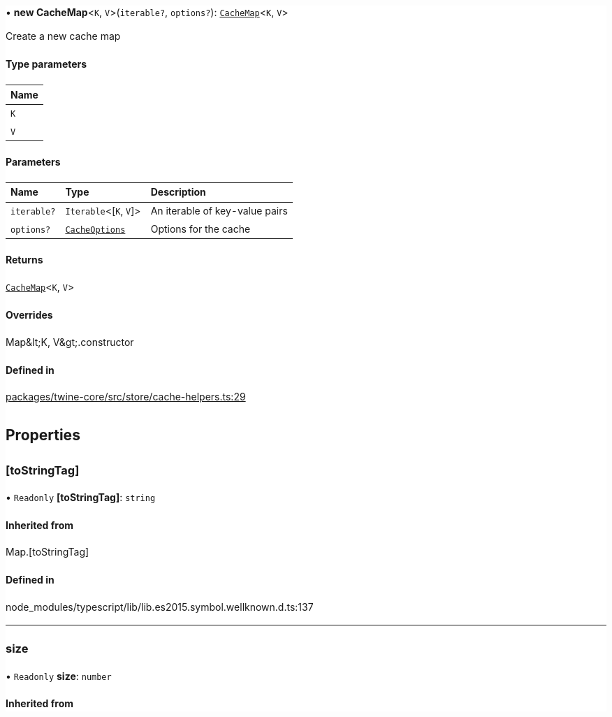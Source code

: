 • **new CacheMap**\<`K`, `V`\>(`iterable?`, `options?`): [`CacheMap`](CacheMap.md)\<`K`, `V`\>

Create a new cache map

#### Type parameters

| Name |
| :------ |
| `K` |
| `V` |

#### Parameters

| Name | Type | Description |
| :------ | :------ | :------ |
| `iterable?` | `Iterable`\<[`K`, `V`]\> | An iterable of key-value pairs |
| `options?` | [`CacheOptions`](../modules.md#cacheoptions) | Options for the cache |

#### Returns

[`CacheMap`](CacheMap.md)\<`K`, `V`\>

#### Overrides

Map\&lt;K, V\&gt;.constructor

#### Defined in

[packages/twine-core/src/store/cache-helpers.ts:29](https://github.com/twine-protocol/twine-js/blob/1ea91a0/packages/twine-core/src/store/cache-helpers.ts#L29)

## Properties

### [toStringTag]

• `Readonly` **[toStringTag]**: `string`

#### Inherited from

Map.[toStringTag]

#### Defined in

node_modules/typescript/lib/lib.es2015.symbol.wellknown.d.ts:137

___

### size

• `Readonly` **size**: `number`

#### Inherited from
